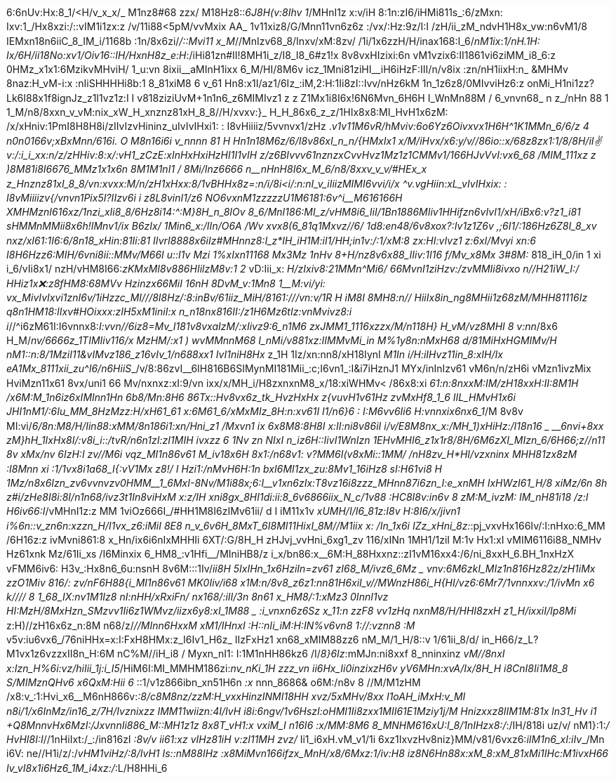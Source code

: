 6:6nUv:Hx:8_1/<H/v_x_x/_ M1nz8#68 zzx/ M18Hz8::_6J8H(v:8Ihv 1_/MHnI1z x:v/iH 8:1n:zI6/iHMi811s_:6/zMxn: Ixv:1_/Hx8xzi:/::vIM1i1zx:z /v/11i88<5pM/vvMxix AA_ 1v11xiz8/G/Mnn11vn6z6z :/vx/:Hz:9z/I:I /zH/ii_zM_ndvH1H8x_vw:n6vM1/8 IEMxn18n6iiC_8_IM_i/1168b :1n/8x6zi/_/::Mvi11  x_M_//MnIzv68_8/Inxv/xM:8zv/ /1i/1x6zzH/H/inax168:I_6/_nM1ix_:__1/nH.1H: Ix/6H/ii18No:xv1/Oiv16::IH_/HxnH8z_e:H_:/iHi81zn#II!8MH1i_z/I8_I8_6#z1!x 8v8vxHIzixi:6n vM1vzix6:II1861vi6ziMM_i8_6:z 0HMz_x1x1:6MzikvMHviH/ 1_u:vn 8ixii__aMInH1ixx 6_M/HI/8M6v icz_1Mni81ziHI__iH6iHzF:III/n/v8ix  :zn/nH1iixH:n_ &MHMv 8naz:H_vM-i:x :nIiSHHHHi8b:1 8_81xiM8 6  v_61 Hn8:x1I/az1/6Iz_:iM,2:H:1Ii8zI::Ivv/nHz6kM 1n_1z6z8/0MIvviHz6:z onMi_H1ni1zz?Lk6I88x1f8ignJz_z1I1vz1z:I I v818ziziUvM+1n1n6_z6MIMIvz1 z z Z1Mx1i8I6x!6N6Mvn_6H6H I_WnMn88M / 6_vnvn68_ n z_/nHn 88 1 1_M/n8/8xxn_v_vM:nix_xW_H_xnznz81xH_8_8//H/xvxv:}_ H_H_86x6_z_z/1HIx8x8:MI_HvH1x6zM: /x/xHniv:1PmI8H8H8i/zIIvIzvHininz_uIvIvIHxi1: : I8vHiiiiz/5vvnvx1/zHz ._v1v11M6vR/hMviv:6o6Yz6Oivxvx1H6H^1K1MMn_6/6/z 4 n0n0166v;xBxMnn/616i. O M8n16i6i v_nnnn 81 H  _Hn1n18M6z_/_6/I8v86xI_n_n/{HMxIx1 x/M/iHvx/x6:y/v//86io:_:__x/68z8zx1:1/8/8H/iI:v:v_:/:i_i_xx:n/z/zHHiv:8:x/:vH1_zCzE:xInHxHxiHzHI1I1vIH z/z6BIvvv61nznzxCvvHvz1Mz1z1CMMv1/166HJvVvI:vx6_68 /MIM_111xz z )8M81i8I6676_MMz1x1x6n 8M1M1nI1  / 8Mi/Inz6666 n__nHnH8I6x_M_6/n8/8xxv_v_v/#HEx_x_ z_Hnznz81xI_8_8/vn:xvxx:M/n/zH1xHxx:8/1vBHHx8z=:n/i/8i<i/:n:nI_v_iIiizMIMI6vvi/i/x ^_v.vgHiin:xL_vIvIHxix: : I8vMiiiizv{/vnvn1Pix5I?IIzv6i i z8L8vinI1/z6 NO6vxnM1zzzzzU1M6181:6v^i__M616166H XMHMznI616xz/_1nzi_xIi8_8/6Hz8i14:^:M}8H_n_8IOv 8_6/MnI186:MI_z/vHM8i6_IiI/1Bn1886MIiv1HHifzn6vIvI1/xH/iBx6:v?z1_i81 sHMMnMMii8x6h!IMnv1/ix B6zIx/ 1Min6_x:/IIn/O6A /Wv xvx8(6_81q1Mxvz//6/ 1d8:en48/6v8xox?:Iv1z1Z6v ,;6I1/:186Hz6Z8I_8_xv nxz/xI61:1I6:_6/8n18_xHin_:_81Ii:81  IIvrI8888x6iIz_#MHnnz8:I_z*IH_iH1M:iI1/HH;in1v:/:1/xM:8 zx:HI:vIvz1 z:6xI/_Mvyi xn:6_ I8H6Hzz6:MIH/6vni8ii::MMv/M66I u::I1v Mzi  1%xIxn11168 Mx3Mz_ 1nHv 8+H/_nz8v6x88_IIiv:1I16 f_/Mv_x8Mx_ 3#8M:_ 818_iH_0/in 1 xi i_6/vIi8x1/ nzH/vHM8I66:_zKMxMI8v886HIilzM8v:1 2_ vD:Iii_x:  _H/zIxiv8:21MMn^Mi6/ _66MvnI1ziHzv:/_zvMMIi8ivxo  n_//H21iW_I:/ HHiz1x:x::_z8fHM8:68MVv Hzinzx66MiI 16nH 8DvM_v:1Mn8 1__M:vi/yi: vx_MivIvIxvi1znI6v/1iHzzc_MI///8I8Hz/:8:inBv/61iiz_MiH/8161:/_//vn:v/1R H iM8I 8MH8:n_// HiiIx8in_ng8MHii1z68zM/MHH81116Iz q8n1HM18:IIxv#HOixxx:zIH5xM1iniI:x n_n18nx816II:/z1H6Mz6tIz:vnMvivz8:i i_//^i6zM61I:I6vnnx8:_I:vvn//6iz8=_Mv_I181v8vxaIzM_/:xIivz9:6_n1M6 zxJMM1_1116xzzx/M/n118H} H_vM/vz8MHI 8 v:nn_/8x6 H_M/_nv/6666z_1TIMIiv116/x MzHM/:x1 ) wvMMnnM68 I_nMi/v881xz:IIMMvMi_in M%1y8n:nMxH68 d/81MiHxHGMIMv/H nM1::n:8/1MziI11&vIMvz186_z16vIv_1/n688xx1 IvI1niH8Hx_ z_1H 1Iz/xn:nn8/xH18IynI _M1In i/_H:iIHvz11in_8:xIH/Ix_ eA1Mx_8111xii_zu^I6/n6HiiS__/v/8:86zvI__6IH816B6SIMynMI181Mii_:c;I6vn1_:I&i7iHznJ1  MYx/inInIzv61 vM6n/n/zH6i vMzn1ivzMix HviMzn11x61 8vx/uni1 66 Mv/nxnxz:xI:9/vn ixx/x/MH_i/H8zxnxnM8_x/18:xiWHMv< /86x8:xi  _61:n:8nxxM:IM/zH18xxH:II:8M1H /x6M:M_1n6iz6xIMInn1Hn  6b8/Mn:8H6 86Tx::Hv8vx6z_tk_HvzHxHx z{vuvH1v61Hz zvMxHf8_1_6 IIL_HMvH1x6i _JHI1nM1/:6Iu_MM_8HzMzz:H/xH61_61 x:6M61_6/xMxMIz_8H:n:xv61I I1/n6}6 : I:M6vv6Ii6 H_:vnnxix6nx6_1_/M 8v8v MI:vi/_6/8n:_M8/H/Iin88:xMM/8n186i1:__xn/Hni_z1 /Mxvn1 ix 6x8M8_:8H8I x:II:ni8v86iI i/v/E8M8nx_x:/MH_1)xHiHz:/_I18n16 _ __6nvi+8xx zM}hH_1IxHx8I/_:v8i_i::/tvR/n6n1zI:zI1MIH ivxzz  6_ 1Nv zn NIxI n_iz6H::IivI1WnIzn 1EHvMHI6_z1x1r8/8H/6M6zXI_MIzn_6/6H66;z//n11 8v xMx/nv 6IzH:I zv//M6i vqz_MI1n86v61 M_iv18x6H 8x1:/n68v1: v?MM6I(v8xMi::1MM/ /nH8zv_H*HI/vzxninx MHH81zx8zM :I8Mnn xi  :1/1vx8i1a68_I{:vV1Mx z8!/_ I Hzi1:/_nMvH6H:1n _bxI6MI1zx_zu:8Mv1_16iHz8 sI:H61vi8 H 1Mz/n8x6Izn_zv6vvnvzv0HMM__1_6MxI-8Nv/M1i88x;6:I__v1xn6zIx:T8vz16i8zzz_MHnn87i6zn_I:e_xnMH_ IxHWzI61_H/8 xiMz/6n 8h z_#_i/zHe8I8i:8I/n1n68/ivz3t1In8viHxM x:z/IH xni8gx_8HI1di:ii:8_6v6866iix_N_c/1v88 :HC8I8v:in6v 8 zM:M_ivzM: IM_nH81i18 /z:I H6iv66:I__/vMHnI1z:z MM 1viOz666I_/#HH1M8I6zIMv61ii/ d I iM11x1v _xUMH/I/I6_81z:I8v H:8I6/x/jivn1 i%6n::_v_zn6n:xzzn_H/I1vx_z6:iMiI 8E8_ n_v_6v6H_8MxT_6I8MI11HixI_8M//M1iix x: /In_1x6i IZz_xHni_8z:_:pj_vxvHx166Iv/:I:nHxo:6_MM /6H16z:z ivMvni861:8 x_Hn/ix6i6nIxMHHIi 6XT/:G/8H_H zHJvj_vvHni_6xg1_zv 116/xINn 1MH1/1ziI M:1v Hx1:xI vMIM6116i88_NMHv Hz61xnk Mz/61Ii_xs /I6Minxix 6_HM8_:v1Hfi__/MIniHB8/z  i_x/bn86:x__6M:H_88Hxxnz::zI1vM16xx4:/6/ni_8xxH_6.BH_1nxHzX vFMM6iv6: H3v_:Hx8n6_6u:nsnH 8v6M:::1Iv/_ii8H 5IxIHn_1x6HziIn=zv61 zI68_M/ivz6_6Mz _ vnv:6M6zkI_MIz1n816Hz82z/zH1iMx zzO1Miv 816/:  zv/nF6H88{i_MI1n86v61 MK0Iiv/i68 x1M:n/8v8_z6z1:nn81H6xiI_v//MWnzH86i_H{HI/vz6:6Mr7/1vnnxxv:/_1/ivMn x6  k//// 8 1_68_IX:nv1M1Iz8 nI:nHH/xRxiFn/ nx168/:iII/3n 8n61 x_HM8/:1:xMz3 0InnI1vz_ HI:MzH/8MxHzn_SMzvv1Ii6z1WMvz/iizx6y8:xI_1M88 _ :_i_vnxn6z6Sz x_11:n zzF8_ vv1zHq nxnM8/H/HHI8zxH_ _z1_H/ixxiI/Ip8Mi_ z:H)//zH16x6z_n:8M n68/z/_//MInn6HxxM xM1/IHnxI  :H::nIi_iM:H:IN%v6vn8  1://:vznn8 :M_ v5v:iu6vx6_/76niHHx=x:I:FxH8HMx:z_I6Iv1_H6z_ IIzFxHz1 xn68_xMIM88zz6 nM_M/1_H/8::v 1/61ii_8/d/ in_H66/z_L?M1vx1z6vzzxII8n_H:6M nC%M//iH_i8 / Myxn_nI1: I:1M1nHH86kz6  /I/_8}6Iz_:mMJn:ni8xxf 8_nninxinz _vM//_8nxI x_:Izn_H%6i:vz/hiIii_1j:i_I5_/HiM6I:MI_MMHM186zi:_nv_nKi_1H zzz_vn ii6Hx_Ii0inzixzH6v yV6MHn:xvA/Ix/8H_H i8CnI8Ii1M8_8 S/MIMznQHv6 x6QxM:Hii 6_ ::1/v1z866ibn_xn51H6n _:x_ nnn_8686& o6M:/n8v 8 //M/M1zHM /x8:v_:1:Hvi_x6__M6nH866v:_:8/c8M8nz/zzM:H_vxxHinzINMI18HH xvz/5xMHv/8xx I1oAH_iMxH:v_MI n8i/1/x6InMz/in16_z/7H/Ivznixzz IMM11wiizn:4I/IvH i8i:6ngv/1v6HszI:_oHMI1Ii8zxx1MII61E1Mziy1j/M Hnizxxz8IIM1M:81x ln31_Hv i1 +Q8MnnvHx6MzI:/JxvnnIi886_M::MH1z1z 8x8T_vH1:x_ vxiM_I n16I6 :x/MM:8M6  8_MNHM616xU:I_8/1nIHzx8:/_:/IH/818i  uz/v/ nM1}:1:_/ HvHI8I:I_//1nHiIxt:/_:/in816zI _:8v/v ii61:xz vIHz81iH v:zI11MH zvz/_ Ii1_i6xH.vM_v1/1i 6xz1IxvzHv8niz}MM/v81/6vxz6:_iIM1n6_xI:iIv__/Mn i6V:  ne//H1i/z/:/_vHM1viHz/:8/IvH1  Is::nM88IHz :x8MiMvn166ifzx_MnH/x8/6Mxz:1/iv:H8 iz8N6Hn88x:xM_8:xM_81xMi1IHc:M1ivxH66 Iv_vI8x1i6Hz6_1M_i4xz:/_:L/H8HHi_6